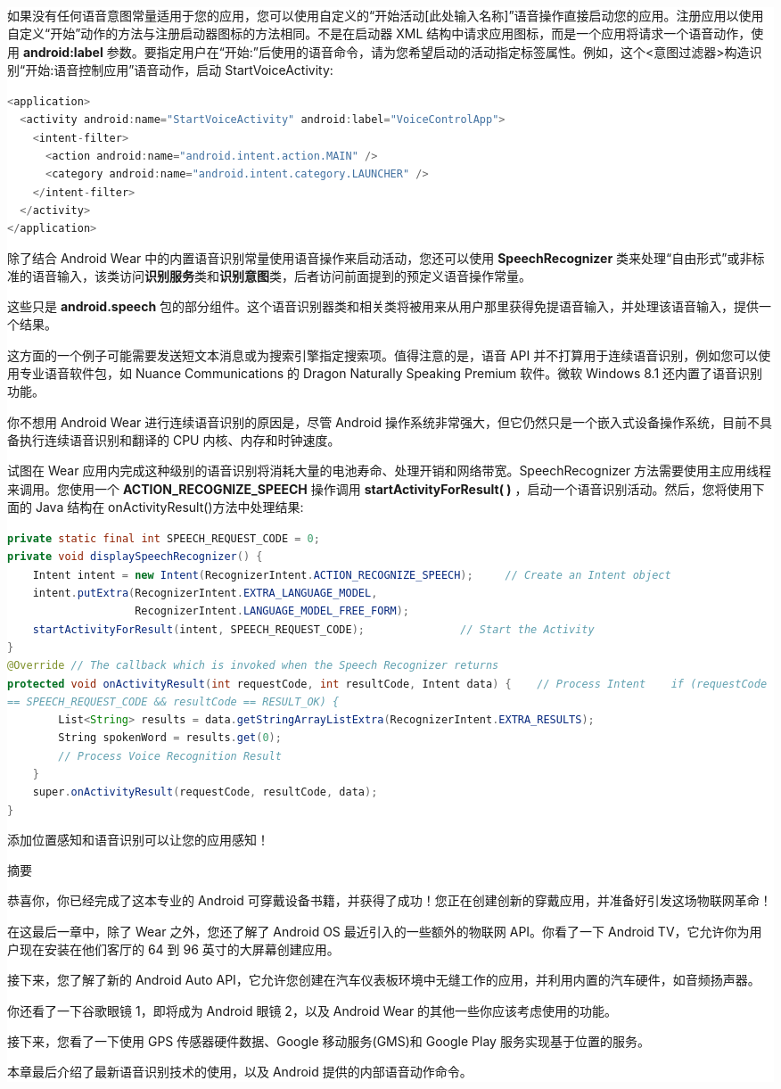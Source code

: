 如果没有任何语音意图常量适用于您的应用，您可以使用自定义的“开始活动[此处输入名称]”语音操作直接启动您的应用。注册应用以使用自定义“开始”动作的方法与注册启动器图标的方法相同。不是在启动器 XML 结构中请求应用图标，而是一个应用将请求一个语音动作，使用 **android:label** 参数。要指定用户在“开始:”后使用的语音命令，请为您希望启动的活动指定标签属性。例如，这个<意图过滤器>构造识别“开始:语音控制应用”语音动作，启动 StartVoiceActivity:

```java
<application>
  <activity android:name="StartVoiceActivity" android:label="VoiceControlApp">
    <intent-filter>
      <action android:name="android.intent.action.MAIN" />
      <category android:name="android.intent.category.LAUNCHER" />
    </intent-filter>
  </activity>
</application>
```

除了结合 Android Wear 中的内置语音识别常量使用语音操作来启动活动，您还可以使用 **SpeechRecognizer** 类来处理“自由形式”或非标准的语音输入，该类访问**识别服务**类和**识别意图**类，后者访问前面提到的预定义语音操作常量。

这些只是 **android.speech** 包的部分组件。这个语音识别器类和相关类将被用来从用户那里获得免提语音输入，并处理该语音输入，提供一个结果。

这方面的一个例子可能需要发送短文本消息或为搜索引擎指定搜索项。值得注意的是，语音 API 并不打算用于连续语音识别，例如您可以使用专业语音软件包，如 Nuance Communications 的 Dragon Naturally Speaking Premium 软件。微软 Windows 8.1 还内置了语音识别功能。

你不想用 Android Wear 进行连续语音识别的原因是，尽管 Android 操作系统非常强大，但它仍然只是一个嵌入式设备操作系统，目前不具备执行连续语音识别和翻译的 CPU 内核、内存和时钟速度。

试图在 Wear 应用内完成这种级别的语音识别将消耗大量的电池寿命、处理开销和网络带宽。SpeechRecognizer 方法需要使用主应用线程来调用。您使用一个 **ACTION_RECOGNIZE_SPEECH** 操作调用 **startActivityForResult( )** ，启动一个语音识别活动。然后，您将使用下面的 Java 结构在 onActivityResult()方法中处理结果:

```java
private static final int SPEECH_REQUEST_CODE = 0;
private void displaySpeechRecognizer() {
    Intent intent = new Intent(RecognizerIntent.ACTION_RECOGNIZE_SPEECH);     // Create an Intent object
    intent.putExtra(RecognizerIntent.EXTRA_LANGUAGE_MODEL,
                    RecognizerIntent.LANGUAGE_MODEL_FREE_FORM);
    startActivityForResult(intent, SPEECH_REQUEST_CODE);               // Start the Activity
}
@Override // The callback which is invoked when the Speech Recognizer returns
protected void onActivityResult(int requestCode, int resultCode, Intent data) {    // Process Intent    if (requestCode == SPEECH_REQUEST_CODE && resultCode == RESULT_OK) {
        List<String> results = data.getStringArrayListExtra(RecognizerIntent.EXTRA_RESULTS);
        String spokenWord = results.get(0);
        // Process Voice Recognition Result
    }
    super.onActivityResult(requestCode, resultCode, data);
}
```

添加位置感知和语音识别可以让您的应用感知！

摘要

恭喜你，你已经完成了这本专业的 Android 可穿戴设备书籍，并获得了成功！您正在创建创新的穿戴应用，并准备好引发这场物联网革命！

在这最后一章中，除了 Wear 之外，您还了解了 Android OS 最近引入的一些额外的物联网 API。你看了一下 Android TV，它允许你为用户现在安装在他们客厅的 64 到 96 英寸的大屏幕创建应用。

接下来，您了解了新的 Android Auto API，它允许您创建在汽车仪表板环境中无缝工作的应用，并利用内置的汽车硬件，如音频扬声器。

你还看了一下谷歌眼镜 1，即将成为 Android 眼镜 2，以及 Android Wear 的其他一些你应该考虑使用的功能。

接下来，您看了一下使用 GPS 传感器硬件数据、Google 移动服务(GMS)和 Google Play 服务实现基于位置的服务。

本章最后介绍了最新语音识别技术的使用，以及 Android 提供的内部语音动作命令。